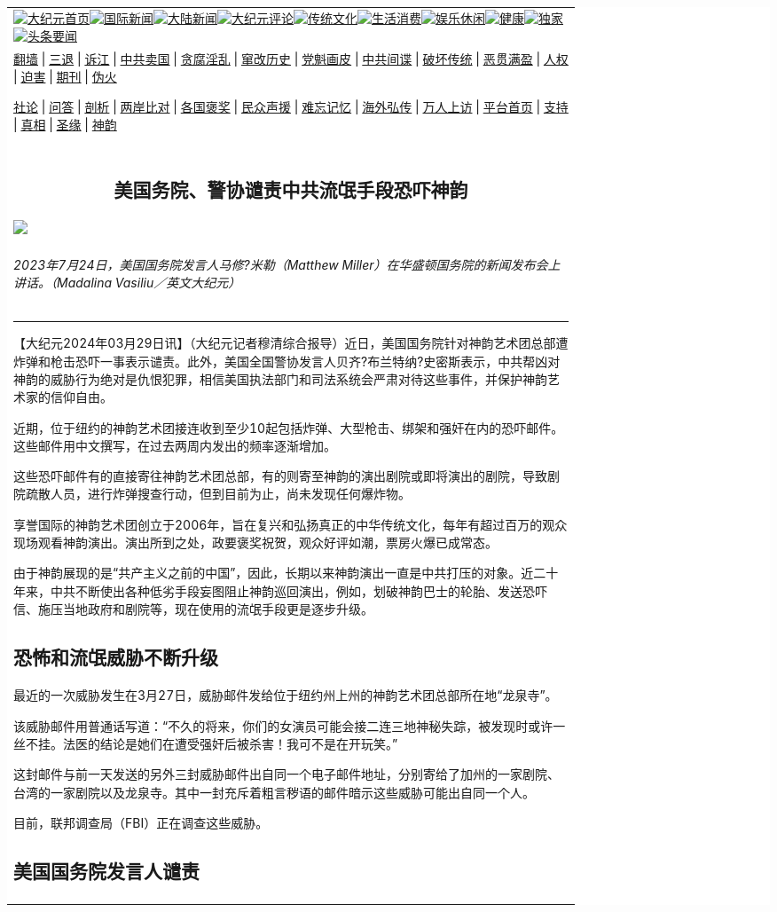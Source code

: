 <a name="1" id="1" target="_blank"></a><span id="1"></span>
<table align=center border="0"><tr><td colspan="2" VALIGN=TOP><a href="https://github.com/1992513/djy/blob/master/gb/nf1351518.md#1"><img src="https://raw.githubusercontent.com/1992513/www/master/t/djy/1.jpg" title="大纪元首页" alt="大纪元首页"></a><a href="https://github.com/1992513/djy/blob/master/gb/n24hr.md#1"><img src="https://raw.githubusercontent.com/1992513/www/master/t/djy/3.jpg" title="国际新闻" alt="国际新闻"></a><a href="https://github.com/1992513/djy/blob/master/gb/nsc413.md#1"><img src="https://raw.githubusercontent.com/1992513/www/master/t/djy/4.jpg" title="大陆新闻" alt="大陆新闻"></a><a href="https://github.com/1992513/djy/blob/master/gb/news392.md#1"><img src="https://raw.githubusercontent.com/1992513/www/master/t/djy/5.jpg" title="大纪元评论" alt="大纪元评论"></a><a href="https://github.com/1992513/djy/blob/master/gb/news2007.md#1"><img src="https://raw.githubusercontent.com/1992513/www/master/t/djy/6.jpg" title="传统文化" alt="传统文化"></a><a href="https://github.com/1992513/djy/blob/master/gb/news2008.md#1"><img src="https://raw.githubusercontent.com/1992513/www/master/t/djy/7.jpg" title="生活消费" alt="生活消费"></a><a href="https://github.com/1992513/djy/blob/master/gb/ncyule.md#1"><img src="https://raw.githubusercontent.com/1992513/www/master/t/djy/8.jpg" title="娱乐休闲" alt="娱乐休闲"></a><a href="https://github.com/1992513/djy/blob/master/gb/nsc1002.md#1"><img src="https://raw.githubusercontent.com/1992513/www/master/t/djy/9.jpg" title="健康" alt="健康"></a><a href="https://github.com/1992513/djy/blob/master/gb/nf6092.md#1"><img src="https://raw.githubusercontent.com/1992513/www/master/t/djy/10a.jpg" title="独家" alt="独家"></a><a href="https://github.com/1992513/djy/blob/master/gb/nf4514.md#1"><img src="https://raw.githubusercontent.com/1992513/www/master/t/djy/12a.jpg" title="头条要闻" alt="头条要闻"></a></td></tr>
<tr><td colspan="2" VALIGN=TOP><a target="_blank" href="https://github.com/1992513/www/blob/master/README.md?zsrh#1">翻墙</a> | <a target="_blank" href="https://github.com/1992513/djy/blob/master/gb/nf5657.md#1">三退</a> | <a target="_blank" href="https://github.com/1992513/djy/blob/master/gb/nf6124.md#1">诉江</a> | <a target="_blank" href="https://github.com/1992513/djy/blob/master/gb/nf1176117.md#1">中共卖国</a> | <a target="_blank" href="https://github.com/1992513/djy/blob/master/gb/nf5773.md#1">贪腐淫乱</a> | <a target="_blank" href="https://github.com/1992513/djy/blob/master/gb/nf1176115.md#1">窜改历史</a> | <a target="_blank" href="https://github.com/1992513/djy/blob/master/gb/nf1176107.md#1">党魁画皮</a> | <a target="_blank" href="https://github.com/1992513/djy/blob/master/gb/nf1320400.md#1">中共间谍</a> | <a target="_blank" href="https://github.com/1992513/djy/blob/master/gb/nf1176114.md#1">破坏传统</a> | <a target="_blank" href="https://github.com/1992513/ntdtv/blob/master/gb/prog447_1.md#1">恶贯满盈</a> | <a target="_blank" href="https://github.com/1992513/djy/blob/master/gb/ncid278.md#1">人权</a> | <a target="_blank" href="https://github.com/1992513/djy/blob/master/gb/nf1176111.md#1">迫害</a> | <a target="_blank" href="https://gitlab.com/szzdlab/mh-qikan/blob/master/README.md#1">期刊</a> | <a target="_blank" href="https://github.com/1992513/djy/blob/master/gb/nf5562.md#1">伪火</a></p><p><a target="_blank" href="https://github.com/1992513/djy/blob/master/gb/9p.md#1">社论</a> | <a target="_blank" href="https://github.com/1992513/djy/blob/master/gb/nf4378.md#1">问答</a> | <a target="_blank" href="https://github.com/1992513/djy/blob/master/gb/nf5792.md#1">剖析</a> | <a target="_blank" href="https://github.com/1992513/djy/blob/master/gb/nf5735.md#1">两岸比对</a> | <a target="_blank" href="https://github.com/1992513/djy/blob/master/gb/nf6119.md#1">各国褒奖</a> | <a target="_blank" href="https://github.com/1992513/djy/blob/master/gb/nf6120.md#1">民众声援</a> | <a target="_blank" href="https://github.com/1992513/djy/blob/master/gb/nf1188594.md#1">难忘记忆</a> | <a target="_blank" href="https://github.com/1992513/djy/blob/master/gb/nf3180.md#1">海外弘传</a> | <a target="_blank" href="https://github.com/1992513/djy/blob/master/gb/nf5410.md#1">万人上访</a> | <a target="_blank" href="https://github.com/1992513/www/blob/master/README.md?zsrh#1">平台首页</a> | <a target="_blank" href="https://github.com/1992513/djy/blob/master/gb/nf4386.md#1">支持</a> | <a target="_blank" href="https://github.com/1992513/djy/blob/master/gb/nf4389.md#1">真相</a> | <a target="_blank" href="https://github.com/1992513/djy/blob/master/gb/nf5790.md#1">圣缘</a> | <a target="_blank" href="https://github.com/1992513/djy/blob/master/gb/nf4786.md#1">神韵</a></td></tr>
<tr><td VALIGN=TOP width="626"><h2 align=center>美国务院、警协谴责中共流氓手段恐吓神韵</h2>
<img width="600" src="https://i.epochtimes.com/assets/uploads/2023/12/id14136510-07242023-DSC03117-Matthew-Miller-600x400.jpg" />
<h6>2023年7月24日，美国国务院发言人马修?米勒（Matthew Miller）在华盛顿国务院的新闻发布会上讲话。（Madalina Vasiliu／英文大纪元）
</h6>
<hr>
	<p>【大纪元2024年03月29日讯】（大纪元记者穆清综合报导）近日，美国国务院针对神韵艺术团总部遭炸弹和枪击恐吓一事表示谴责。此外，美国全国警协发言人贝齐?布兰特纳?史密斯表示，中共帮凶对神韵的威胁行为绝对是仇恨犯罪，相信美国执法部门和司法系统会严肃对待这些事件，并保护神韵艺术家的信仰自由。</p>
<p class="p1">近期，位于纽约的神韵艺术团接连收到至少<span class="s1">10</span>起包括炸弹、大型枪击、绑架和强奸在内的恐吓邮件。这些邮件用中文撰写，在过去两周内发出的频率逐渐增加。</p>
<p class="p1">这些恐吓邮件有的直接寄往神韵艺术团总部，有的则寄至神韵的演出剧院或即将演出的剧院，导致剧院疏散人员，进行炸弹搜查行动，但到目前为止，尚未发现任何爆炸物。</p>
<p class="p1">享誉国际的神韵艺术团创立于<span class="s1">2006</span>年，旨在复兴和弘扬真正的中华传统文化，每年有超过百万的观众现场观看神韵演出。演出所到之处，政要褒奖祝贺，观众好评如潮，票房火爆已成常态。</p>
<p class="p1">由于神韵展现的是“共产主义之前的中国”，因此，长期以来神韵演出一直是中共打压的对象。近二十年来，中共不断使出各种低劣手段妄图阻止神韵巡回演出，例如，划破神韵巴士的轮胎、发送恐吓信、施压当地政府和剧院等，现在使用的流氓手段更是逐步升级。</p>
<h2 class="p1">恐怖和流氓威胁不断升级</h2>
<p class="p1">最近的一次威胁发生在<span class="s1">3</span>月<span class="s1">27</span>日，威胁邮件发给位于纽约州上州的神韵艺术团总部所在地“龙泉寺”。</p>
<p class="p1">该威胁邮件用普通话写道：“不久的将来，你们的女演员可能会接二连三地神秘失踪，被发现时或许一丝不挂。法医的结论是她们在遭受强奸后被杀害！我可不是在开玩笑。”</p>
<p class="p1">这封邮件与前一天发送的另外三封威胁邮件出自同一个电子邮件地址，分别寄给了加州的一家剧院、台湾的一家剧院以及龙泉寺。其中一封充斥着粗言秽语的邮件暗示这些威胁可能出自同一个人。</p>
<p class="p1">目前，联邦调查局（<span class="s1">FBI</span>）正在调查这些威胁。</p>
<h2 class="p1">美国国务院发言人谴责</h2>